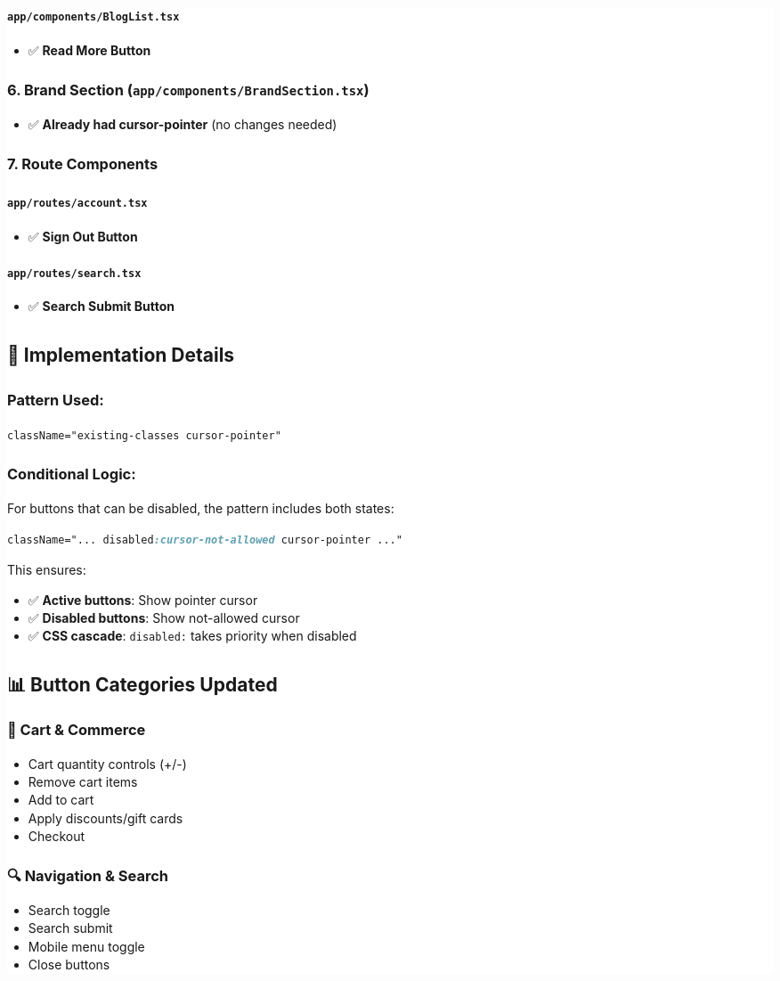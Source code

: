 #### **`app/components/BlogList.tsx`**

- ✅ **Read More Button**

### **6. Brand Section** (`app/components/BrandSection.tsx`)

- ✅ **Already had cursor-pointer** (no changes needed)

### **7. Route Components**

#### **`app/routes/account.tsx`**

- ✅ **Sign Out Button**

#### **`app/routes/search.tsx`**

- ✅ **Search Submit Button**

## 🔧 **Implementation Details**

### **Pattern Used:**

```css
className="existing-classes cursor-pointer"
```

### **Conditional Logic:**

For buttons that can be disabled, the pattern includes both states:

```css
className="... disabled:cursor-not-allowed cursor-pointer ..."
```

This ensures:

- ✅ **Active buttons**: Show pointer cursor
- ✅ **Disabled buttons**: Show not-allowed cursor
- ✅ **CSS cascade**: `disabled:` takes priority when disabled

## 📊 **Button Categories Updated**

### **🛒 Cart & Commerce**

- Cart quantity controls (+/-)
- Remove cart items
- Add to cart
- Apply discounts/gift cards
- Checkout

### **🔍 Navigation & Search**

- Search toggle
- Search submit
- Mobile menu toggle
- Close buttons
